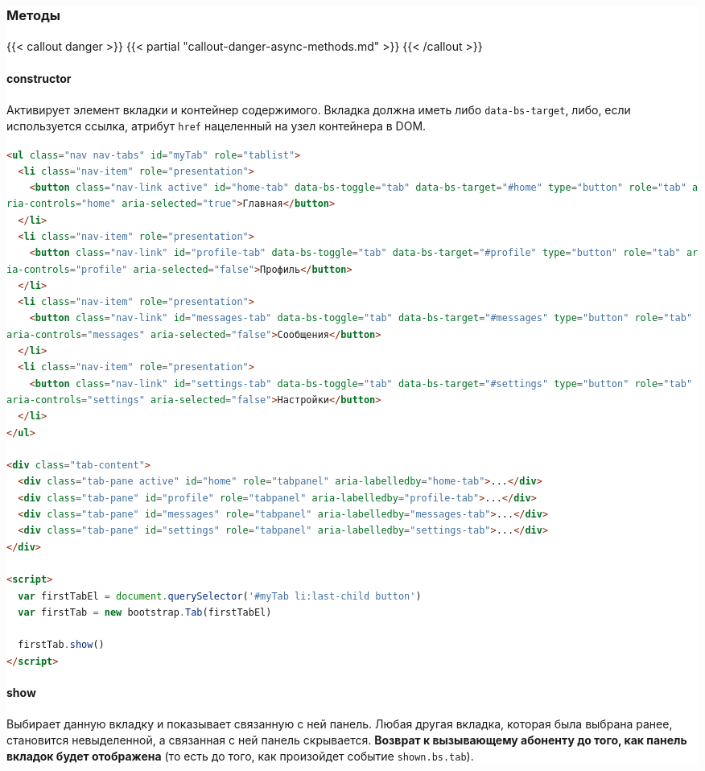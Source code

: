 ### Методы

{{< callout danger >}}
{{< partial "callout-danger-async-methods.md" >}}
{{< /callout >}}

#### constructor

Активирует элемент вкладки и контейнер содержимого. Вкладка должна иметь либо `data-bs-target`, либо, если используется ссылка, атрибут `href` нацеленный на узел контейнера в DOM.

```html
<ul class="nav nav-tabs" id="myTab" role="tablist">
  <li class="nav-item" role="presentation">
    <button class="nav-link active" id="home-tab" data-bs-toggle="tab" data-bs-target="#home" type="button" role="tab" aria-controls="home" aria-selected="true">Главная</button>
  </li>
  <li class="nav-item" role="presentation">
    <button class="nav-link" id="profile-tab" data-bs-toggle="tab" data-bs-target="#profile" type="button" role="tab" aria-controls="profile" aria-selected="false">Профиль</button>
  </li>
  <li class="nav-item" role="presentation">
    <button class="nav-link" id="messages-tab" data-bs-toggle="tab" data-bs-target="#messages" type="button" role="tab" aria-controls="messages" aria-selected="false">Сообщения</button>
  </li>
  <li class="nav-item" role="presentation">
    <button class="nav-link" id="settings-tab" data-bs-toggle="tab" data-bs-target="#settings" type="button" role="tab" aria-controls="settings" aria-selected="false">Настройки</button>
  </li>
</ul>

<div class="tab-content">
  <div class="tab-pane active" id="home" role="tabpanel" aria-labelledby="home-tab">...</div>
  <div class="tab-pane" id="profile" role="tabpanel" aria-labelledby="profile-tab">...</div>
  <div class="tab-pane" id="messages" role="tabpanel" aria-labelledby="messages-tab">...</div>
  <div class="tab-pane" id="settings" role="tabpanel" aria-labelledby="settings-tab">...</div>
</div>

<script>
  var firstTabEl = document.querySelector('#myTab li:last-child button')
  var firstTab = new bootstrap.Tab(firstTabEl)

  firstTab.show()
</script>
```

#### show

Выбирает данную вкладку и показывает связанную с ней панель. Любая другая вкладка, которая была выбрана ранее, становится невыделенной, а связанная с ней панель скрывается. **Возврат к вызывающему абоненту до того, как панель вкладок будет отображена** (то есть до того, как произойдет событие `shown.bs.tab`).
